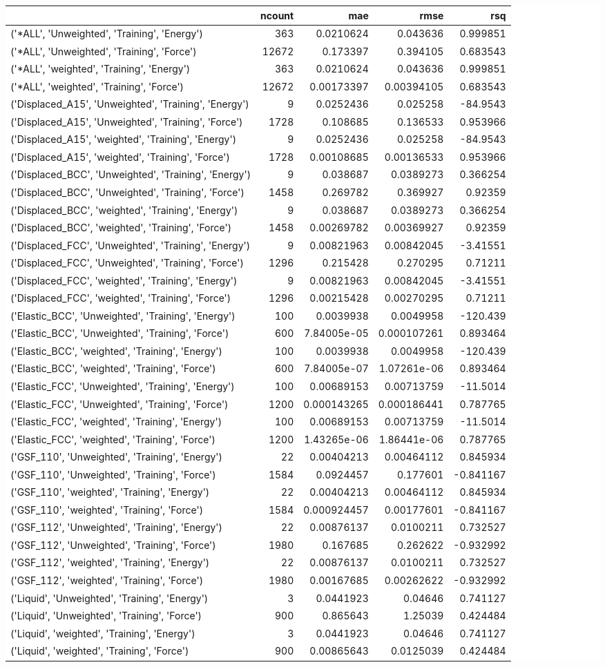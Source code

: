 |                                                       |   ncount |         mae |        rmse |         rsq |
|:------------------------------------------------------|---------:|------------:|------------:|------------:|
| ('*ALL', 'Unweighted', 'Training', 'Energy')          |      363 | 0.0210624   | 0.043636    |    0.999851 |
| ('*ALL', 'Unweighted', 'Training', 'Force')           |    12672 | 0.173397    | 0.394105    |    0.683543 |
| ('*ALL', 'weighted', 'Training', 'Energy')            |      363 | 0.0210624   | 0.043636    |    0.999851 |
| ('*ALL', 'weighted', 'Training', 'Force')             |    12672 | 0.00173397  | 0.00394105  |    0.683543 |
| ('Displaced_A15', 'Unweighted', 'Training', 'Energy') |        9 | 0.0252436   | 0.025258    |  -84.9543   |
| ('Displaced_A15', 'Unweighted', 'Training', 'Force')  |     1728 | 0.108685    | 0.136533    |    0.953966 |
| ('Displaced_A15', 'weighted', 'Training', 'Energy')   |        9 | 0.0252436   | 0.025258    |  -84.9543   |
| ('Displaced_A15', 'weighted', 'Training', 'Force')    |     1728 | 0.00108685  | 0.00136533  |    0.953966 |
| ('Displaced_BCC', 'Unweighted', 'Training', 'Energy') |        9 | 0.038687    | 0.0389273   |    0.366254 |
| ('Displaced_BCC', 'Unweighted', 'Training', 'Force')  |     1458 | 0.269782    | 0.369927    |    0.92359  |
| ('Displaced_BCC', 'weighted', 'Training', 'Energy')   |        9 | 0.038687    | 0.0389273   |    0.366254 |
| ('Displaced_BCC', 'weighted', 'Training', 'Force')    |     1458 | 0.00269782  | 0.00369927  |    0.92359  |
| ('Displaced_FCC', 'Unweighted', 'Training', 'Energy') |        9 | 0.00821963  | 0.00842045  |   -3.41551  |
| ('Displaced_FCC', 'Unweighted', 'Training', 'Force')  |     1296 | 0.215428    | 0.270295    |    0.71211  |
| ('Displaced_FCC', 'weighted', 'Training', 'Energy')   |        9 | 0.00821963  | 0.00842045  |   -3.41551  |
| ('Displaced_FCC', 'weighted', 'Training', 'Force')    |     1296 | 0.00215428  | 0.00270295  |    0.71211  |
| ('Elastic_BCC', 'Unweighted', 'Training', 'Energy')   |      100 | 0.0039938   | 0.0049958   | -120.439    |
| ('Elastic_BCC', 'Unweighted', 'Training', 'Force')    |      600 | 7.84005e-05 | 0.000107261 |    0.893464 |
| ('Elastic_BCC', 'weighted', 'Training', 'Energy')     |      100 | 0.0039938   | 0.0049958   | -120.439    |
| ('Elastic_BCC', 'weighted', 'Training', 'Force')      |      600 | 7.84005e-07 | 1.07261e-06 |    0.893464 |
| ('Elastic_FCC', 'Unweighted', 'Training', 'Energy')   |      100 | 0.00689153  | 0.00713759  |  -11.5014   |
| ('Elastic_FCC', 'Unweighted', 'Training', 'Force')    |     1200 | 0.000143265 | 0.000186441 |    0.787765 |
| ('Elastic_FCC', 'weighted', 'Training', 'Energy')     |      100 | 0.00689153  | 0.00713759  |  -11.5014   |
| ('Elastic_FCC', 'weighted', 'Training', 'Force')      |     1200 | 1.43265e-06 | 1.86441e-06 |    0.787765 |
| ('GSF_110', 'Unweighted', 'Training', 'Energy')       |       22 | 0.00404213  | 0.00464112  |    0.845934 |
| ('GSF_110', 'Unweighted', 'Training', 'Force')        |     1584 | 0.0924457   | 0.177601    |   -0.841167 |
| ('GSF_110', 'weighted', 'Training', 'Energy')         |       22 | 0.00404213  | 0.00464112  |    0.845934 |
| ('GSF_110', 'weighted', 'Training', 'Force')          |     1584 | 0.000924457 | 0.00177601  |   -0.841167 |
| ('GSF_112', 'Unweighted', 'Training', 'Energy')       |       22 | 0.00876137  | 0.0100211   |    0.732527 |
| ('GSF_112', 'Unweighted', 'Training', 'Force')        |     1980 | 0.167685    | 0.262622    |   -0.932992 |
| ('GSF_112', 'weighted', 'Training', 'Energy')         |       22 | 0.00876137  | 0.0100211   |    0.732527 |
| ('GSF_112', 'weighted', 'Training', 'Force')          |     1980 | 0.00167685  | 0.00262622  |   -0.932992 |
| ('Liquid', 'Unweighted', 'Training', 'Energy')        |        3 | 0.0441923   | 0.04646     |    0.741127 |
| ('Liquid', 'Unweighted', 'Training', 'Force')         |      900 | 0.865643    | 1.25039     |    0.424484 |
| ('Liquid', 'weighted', 'Training', 'Energy')          |        3 | 0.0441923   | 0.04646     |    0.741127 |
| ('Liquid', 'weighted', 'Training', 'Force')           |      900 | 0.00865643  | 0.0125039   |    0.424484 |